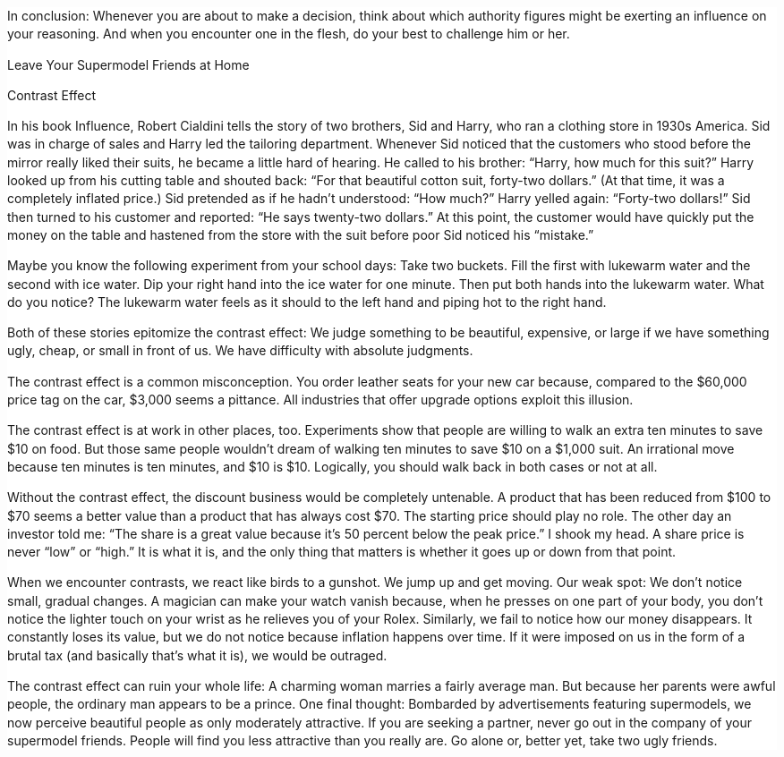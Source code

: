 In conclusion: Whenever you are about to make a decision, think about which authority figures might be exerting an influence on your reasoning. And when you encounter one in the flesh, do your best to challenge him or her.   

[^10]: 

Leave Your Supermodel Friends at Home

Contrast Effect

In his book Influence, Robert Cialdini tells the story of two brothers, Sid and Harry, who ran a clothing store in 1930s America. Sid was in charge of sales and Harry led the tailoring department. Whenever Sid noticed that the customers who stood before the mirror really liked their suits, he became a little hard of hearing. He called to his brother: “Harry, how much for this suit?” Harry looked up from his cutting table and shouted back: “For that beautiful cotton suit, forty-two dollars.” (At that time, it was a completely inflated price.) Sid pretended as if he hadn’t understood: “How much?” Harry yelled again: “Forty-two dollars!” Sid then turned to his customer and reported: “He says twenty-two dollars.” At this point, the customer would have quickly put the money on the table and hastened from the store with the suit before poor Sid noticed his “mistake.”

Maybe you know the following experiment from your school days: Take two buckets. Fill the first with lukewarm water and the second with ice water. Dip your right hand into the ice water for one minute. Then put both hands into the lukewarm water. What do you notice? The lukewarm water feels as it should to the left hand and piping hot to the right hand.

Both of these stories epitomize the contrast effect: We judge something to be beautiful, expensive, or large if we have something ugly, cheap, or small in front of us. We have difficulty with absolute judgments.

The contrast effect is a common misconception. You order leather seats for your new car because, compared to the $60,000 price tag on the car, $3,000 seems a pittance. All industries that offer upgrade options exploit this illusion.

The contrast effect is at work in other places, too. Experiments show that people are willing to walk an extra ten minutes to save $10 on food. But those same people wouldn’t dream of walking ten minutes to save $10 on a $1,000 suit. An irrational move because ten minutes is ten minutes, and $10 is $10. Logically, you should walk back in both cases or not at all.

Without the contrast effect, the discount business would be completely untenable. A product that has been reduced from $100 to $70 seems a better value than a product that has always cost $70. The starting price should play no role. The other day an investor told me: “The share is a great value because it’s 50 percent below the peak price.” I shook my head. A share price is never “low” or “high.” It is what it is, and the only thing that matters is whether it goes up or down from that point.

When we encounter contrasts, we react like birds to a gunshot. We jump up and get moving. Our weak spot: We don’t notice small, gradual changes. A magician can make your watch vanish because, when he presses on one part of your body, you don’t notice the lighter touch on your wrist as he relieves you of your Rolex. Similarly, we fail to notice how our money disappears. It constantly loses its value, but we do not notice because inflation happens over time. If it were imposed on us in the form of a brutal tax (and basically that’s what it is), we would be outraged.

The contrast effect can ruin your whole life: A charming woman marries a fairly average man. But because her parents were awful people, the ordinary man appears to be a prince. One final thought: Bombarded by advertisements featuring supermodels, we now perceive beautiful people as only moderately attractive. If you are seeking a partner, never go out in the company of your supermodel friends. People will find you less attractive than you really are. Go alone or, better yet, take two ugly friends.   
